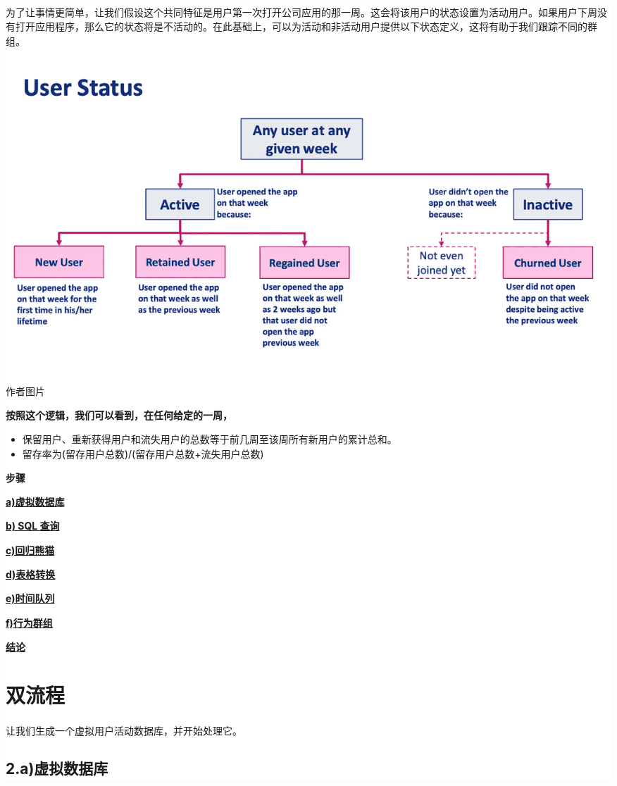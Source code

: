 为了让事情更简单，让我们假设这个共同特征是用户第一次打开公司应用的那一周。这会将该用户的状态设置为活动用户。如果用户下周没有打开应用程序，那么它的状态将是不活动的。在此基础上，可以为活动和非活动用户提供以下状态定义，这将有助于我们跟踪不同的群组。

![](img/c9902142132a242d135adfa1ba92ae40.png)

作者图片

**按照这个逻辑，我们可以看到，在任何给定的一周，**

*   保留用户、重新获得用户和流失用户的总数等于前几周至该周所有新用户的累计总和。
*   留存率为(留存用户总数)/(留存用户总数+流失用户总数)

**步骤**

[**a)虚拟数据库**](#05cb)

[**b) SQL 查询**](#0327)

[**c)回归熊猫**](#6aff)

[**d)表格转换**](#2395)

[**e)时间队列**](#9d91)

[**f)行为群组**](#c703)

[**结论**](#2509)

# 双流程

让我们生成一个虚拟用户活动数据库，并开始处理它。

## **2.a)虚拟数据库**
